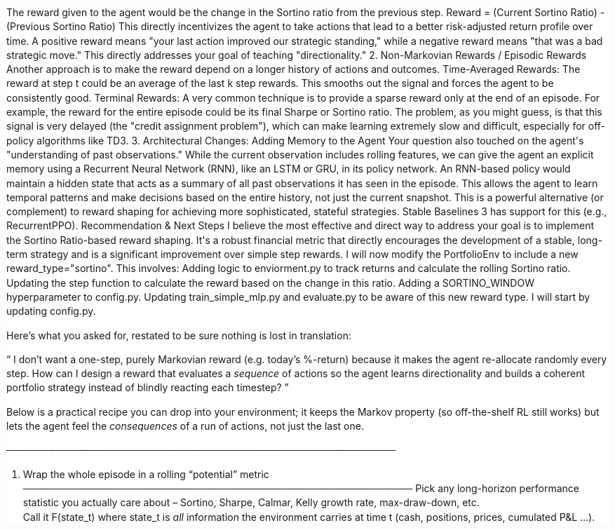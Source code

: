 The reward given to the agent would be the change in the Sortino ratio from the previous step.
Reward = (Current Sortino Ratio) - (Previous Sortino Ratio)
This directly incentivizes the agent to take actions that lead to a better risk-adjusted return profile over time. A positive reward means "your last action improved our strategic standing," while a negative reward means "that was a bad strategic move." This directly addresses your goal of teaching "directionality."
2. Non-Markovian Rewards / Episodic Rewards
Another approach is to make the reward depend on a longer history of actions and outcomes.
Time-Averaged Rewards: The reward at step t could be an average of the last k step rewards. This smooths out the signal and forces the agent to be consistently good.
Terminal Rewards: A very common technique is to provide a sparse reward only at the end of an episode. For example, the reward for the entire episode could be its final Sharpe or Sortino ratio. The problem, as you might guess, is that this signal is very delayed (the "credit assignment problem"), which can make learning extremely slow and difficult, especially for off-policy algorithms like TD3.
3. Architectural Changes: Adding Memory to the Agent
Your question also touched on the agent's "understanding of past observations." While the current observation includes rolling features, we can give the agent an explicit memory using a Recurrent Neural Network (RNN), like an LSTM or GRU, in its policy network.
An RNN-based policy would maintain a hidden state that acts as a summary of all past observations it has seen in the episode.
This allows the agent to learn temporal patterns and make decisions based on the entire history, not just the current snapshot.
This is a powerful alternative (or complement) to reward shaping for achieving more sophisticated, stateful strategies. Stable Baselines 3 has support for this (e.g., RecurrentPPO).
Recommendation & Next Steps
I believe the most effective and direct way to address your goal is to implement the Sortino Ratio-based reward shaping. It's a robust financial metric that directly encourages the development of a stable, long-term strategy and is a significant improvement over simple step rewards.
I will now modify the PortfolioEnv to include a new reward_type="sortino". This involves:
Adding logic to enviorment.py to track returns and calculate the rolling Sortino ratio.
Updating the step function to calculate the reward based on the change in this ratio.
Adding a SORTINO_WINDOW hyperparameter to config.py.
Updating train_simple_mlp.py and evaluate.py to be aware of this new reward type.
I will start by updating config.py.





Here’s what you asked for, restated to be sure nothing is lost in translation:

“ I don’t want a one-step, purely Markovian reward (e.g. today’s %-return) because it makes the agent re-allocate randomly every step.  How can I design a reward that evaluates a *sequence* of actions so the agent learns directionality and builds a coherent portfolio strategy instead of blindly reacting each timestep? ”

Below is a practical recipe you can drop into your environment; it keeps the Markov property (so off-the-shelf RL still works) but lets the agent feel the *consequences* of a run of actions, not just the last one.

────────────────────────────────────────────────────────
1. Wrap the whole episode in a rolling “potential” metric
────────────────────────────────────────────────────────
Pick any long-horizon performance statistic you actually care about – Sortino, Sharpe, Calmar, Kelly growth rate, max-draw-down, etc.  
Call it  F(state_t)  where  state_t  is *all* information the environment carries at time t (cash, positions, prices, cumulated P&L …).
